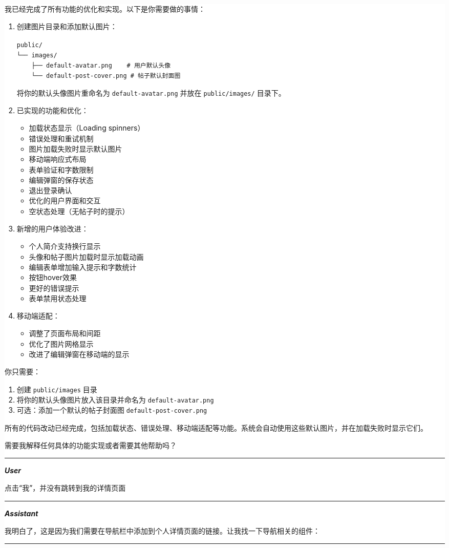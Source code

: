 
我已经完成了所有功能的优化和实现。以下是你需要做的事情：

1. 创建图片目录和添加默认图片：
   ```
   public/
   └── images/
       ├── default-avatar.png    # 用户默认头像
       └── default-post-cover.png # 帖子默认封面图
   ```
   将你的默认头像图片重命名为 `default-avatar.png` 并放在 `public/images/` 目录下。

2. 已实现的功能和优化：
   - 加载状态显示（Loading spinners）
   - 错误处理和重试机制
   - 图片加载失败时显示默认图片
   - 移动端响应式布局
   - 表单验证和字数限制
   - 编辑弹窗的保存状态
   - 退出登录确认
   - 优化的用户界面和交互
   - 空状态处理（无帖子时的提示）

3. 新增的用户体验改进：
   - 个人简介支持换行显示
   - 头像和帖子图片加载时显示加载动画
   - 编辑表单增加输入提示和字数统计
   - 按钮hover效果
   - 更好的错误提示
   - 表单禁用状态处理

4. 移动端适配：
   - 调整了页面布局和间距
   - 优化了图片网格显示
   - 改进了编辑弹窗在移动端的显示

你只需要：
1. 创建 `public/images` 目录
2. 将你的默认头像图片放入该目录并命名为 `default-avatar.png`
3. 可选：添加一个默认的帖子封面图 `default-post-cover.png`

所有的代码改动已经完成，包括加载状态、错误处理、移动端适配等功能。系统会自动使用这些默认图片，并在加载失败时显示它们。

需要我解释任何具体的功能实现或者需要其他帮助吗？

---

_**User**_

点击“我”，并没有跳转到我的详情页面

---

_**Assistant**_

我明白了，这是因为我们需要在导航栏中添加到个人详情页面的链接。让我找一下导航相关的组件：

---
